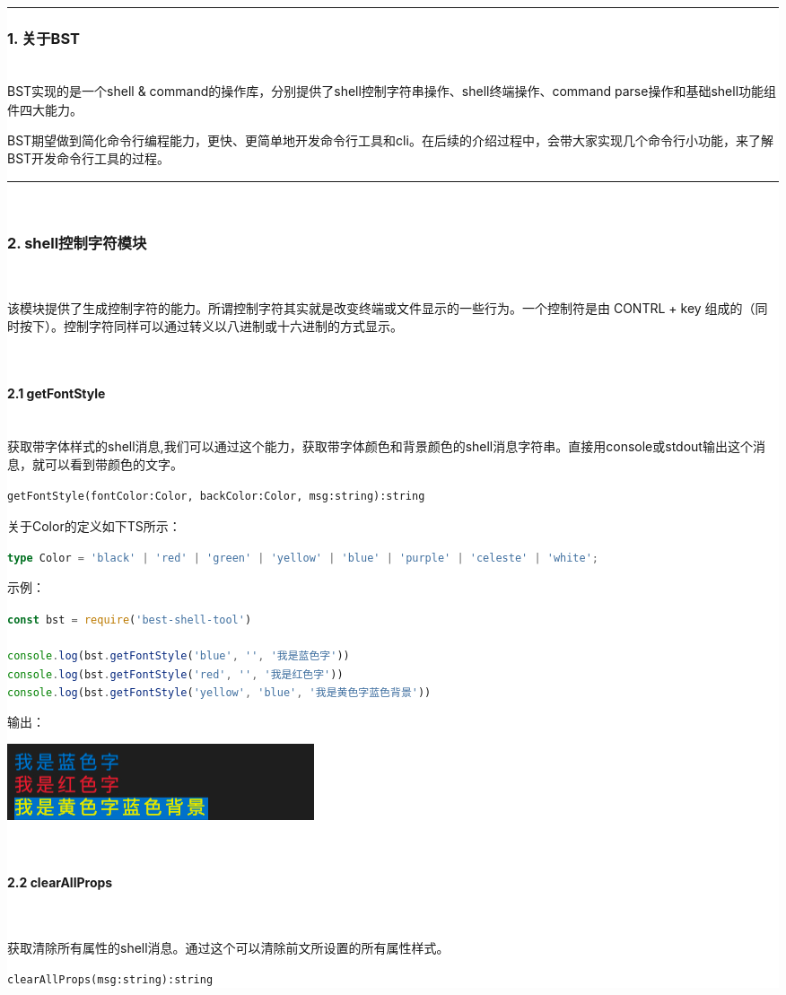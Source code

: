 
---
### 1. 关于BST
<br>
BST实现的是一个shell & command的操作库，分别提供了shell控制字符串操作、shell终端操作、command parse操作和基础shell功能组件四大能力。

BST期望做到简化命令行编程能力，更快、更简单地开发命令行工具和cli。在后续的介绍过程中，会带大家实现几个命令行小功能，来了解BST开发命令行工具的过程。

---
<br>

### 2. shell控制字符模块
<br>

该模块提供了生成控制字符的能力。所谓控制字符其实就是改变终端或文件显示的一些行为。一个控制符是由 CONTRL + key 组成的（同时按下）。控制字符同样可以通过转义以八进制或十六进制的方式显示。

<br>

#### **2.1 getFontStyle**
<br>
获取带字体样式的shell消息,我们可以通过这个能力，获取带字体颜色和背景颜色的shell消息字符串。直接用console或stdout输出这个消息，就可以看到带颜色的文字。

`getFontStyle(fontColor:Color, backColor:Color, msg:string):string`

关于Color的定义如下TS所示：
```ts
type Color = 'black' | 'red' | 'green' | 'yellow' | 'blue' | 'purple' | 'celeste' | 'white';
```

示例：
```javascript
const bst = require('best-shell-tool')

console.log(bst.getFontStyle('blue', '', '我是蓝色字'))
console.log(bst.getFontStyle('red', '', '我是红色字'))
console.log(bst.getFontStyle('yellow', 'blue', '我是黄色字蓝色背景'))
```

输出：

![图一](https://github.com/antilmid/best-shell-tool/blob/master/img/字体样式.jpg)

<br>

#### **2.2 clearAllProps**

<br>

获取清除所有属性的shell消息。通过这个可以清除前文所设置的所有属性样式。

`clearAllProps(msg:string):string`
